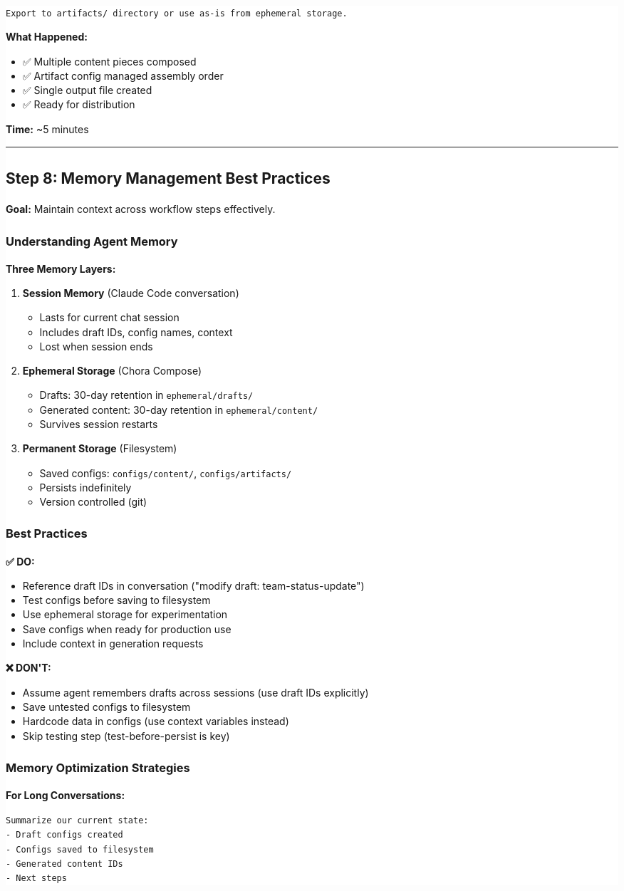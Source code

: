 ```
Export to artifacts/ directory or use as-is from ephemeral storage.
```

**What Happened:**
- ✅ Multiple content pieces composed
- ✅ Artifact config managed assembly order
- ✅ Single output file created
- ✅ Ready for distribution

**Time:** ~5 minutes

---

## Step 8: Memory Management Best Practices

**Goal:** Maintain context across workflow steps effectively.

### Understanding Agent Memory

**Three Memory Layers:**

1. **Session Memory** (Claude Code conversation)
   - Lasts for current chat session
   - Includes draft IDs, config names, context
   - Lost when session ends

2. **Ephemeral Storage** (Chora Compose)
   - Drafts: 30-day retention in `ephemeral/drafts/`
   - Generated content: 30-day retention in `ephemeral/content/`
   - Survives session restarts

3. **Permanent Storage** (Filesystem)
   - Saved configs: `configs/content/`, `configs/artifacts/`
   - Persists indefinitely
   - Version controlled (git)

### Best Practices

**✅ DO:**
- Reference draft IDs in conversation ("modify draft: team-status-update")
- Test configs before saving to filesystem
- Use ephemeral storage for experimentation
- Save configs when ready for production use
- Include context in generation requests

**❌ DON'T:**
- Assume agent remembers drafts across sessions (use draft IDs explicitly)
- Save untested configs to filesystem
- Hardcode data in configs (use context variables instead)
- Skip testing step (test-before-persist is key)

### Memory Optimization Strategies

**For Long Conversations:**
```
Summarize our current state:
- Draft configs created
- Configs saved to filesystem
- Generated content IDs
- Next steps
```
